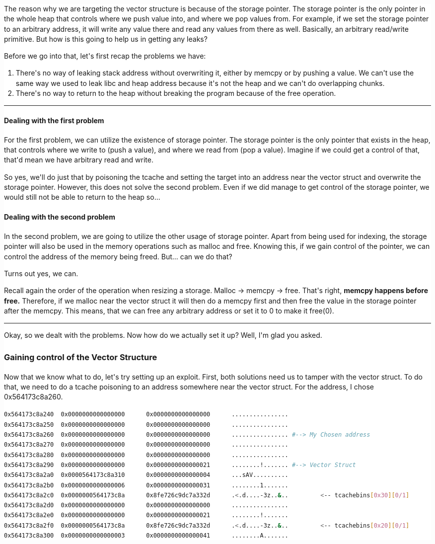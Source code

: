 The reason why we are targeting the vector structure is because of the storage pointer. The storage pointer is the only pointer in the whole heap that controls where we push value into, and where we pop values from. For example, if we set the storage pointer to an arbitrary address, it will write any value there and read any values from there as well. Basically, an arbitrary read/write primitive. But how is this going to help us in getting any leaks?

Before we go into that, let's first recap the problems we have:

1. There's no way of leaking stack address without overwriting it, either by memcpy or by pushing a value. We can't use the same way we used to leak libc and heap address because it's not the heap and we can't do overlapping chunks.
2. There's no way to return to the heap without breaking the program because of the free operation.&#x20;

***

#### Dealing with the first problem

For the first problem, we can utilize the existence of storage pointer. The storage pointer is the only pointer that exists in the heap, that controls where we write to (push a value), and where we read from (pop a value). Imagine if we could get a control of that, that'd mean we have arbitrary read and write.&#x20;

So yes, we'll do just that by poisoning the tcache and setting the target into an address near the vector struct and overwrite the storage pointer. However, this does not solve the second problem. Even if we did manage to get control of the storage pointer, we would still not be able to return to the heap so...

#### Dealing with the second problem

In the second problem, we are going to utilize the other usage of storage pointer. Apart from being used for indexing, the storage pointer will also be used in the memory operations such as malloc and free. Knowing this, if we gain control of the pointer, we can control the address of the memory being freed. But... can we do that?

Turns out yes, we can.

Recall again the order of the operation when resizing a storage. Malloc -> memcpy -> free. That's right, **memcpy happens before free.** Therefore, if we malloc near the vector struct it will then do a memcpy first and then free the value in the storage pointer after the memcpy. This means, that we can free any arbitrary address or set it to 0 to make it free(0).

***

Okay, so we dealt with the problems. Now how do we actually set it up? Well, I'm glad you asked.

### Gaining control of the Vector Structure

Now that we know what to do, let's try setting up an exploit. First, both solutions need us to tamper with the vector struct. To do that, we need to do a tcache poisoning to an address somewhere near the vector struct. For the address, I chose 0x564173c8a260.

```bash
0x564173c8a240  0x0000000000000000      0x0000000000000000      ................
0x564173c8a250  0x0000000000000000      0x0000000000000000      ................
0x564173c8a260  0x0000000000000000      0x0000000000000000      ................ #--> My Chosen address
0x564173c8a270  0x0000000000000000      0x0000000000000000      ................
0x564173c8a280  0x0000000000000000      0x0000000000000000      ................
0x564173c8a290  0x0000000000000000      0x0000000000000021      ........!....... #--> Vector Struct
0x564173c8a2a0  0x0000564173c8a310      0x0000000000000004      ...sAV..........
0x564173c8a2b0  0x0000000000000006      0x0000000000000031      ........1.......
0x564173c8a2c0  0x0000000564173c8a      0x8fe726c9dc7a332d      .<.d....-3z..&..         <-- tcachebins[0x30][0/1]
0x564173c8a2d0  0x0000000000000000      0x0000000000000000      ................
0x564173c8a2e0  0x0000000000000000      0x0000000000000021      ........!.......
0x564173c8a2f0  0x0000000564173c8a      0x8fe726c9dc7a332d      .<.d....-3z..&..         <-- tcachebins[0x20][0/1]
0x564173c8a300  0x0000000000000003      0x0000000000000041      ........A.......
```